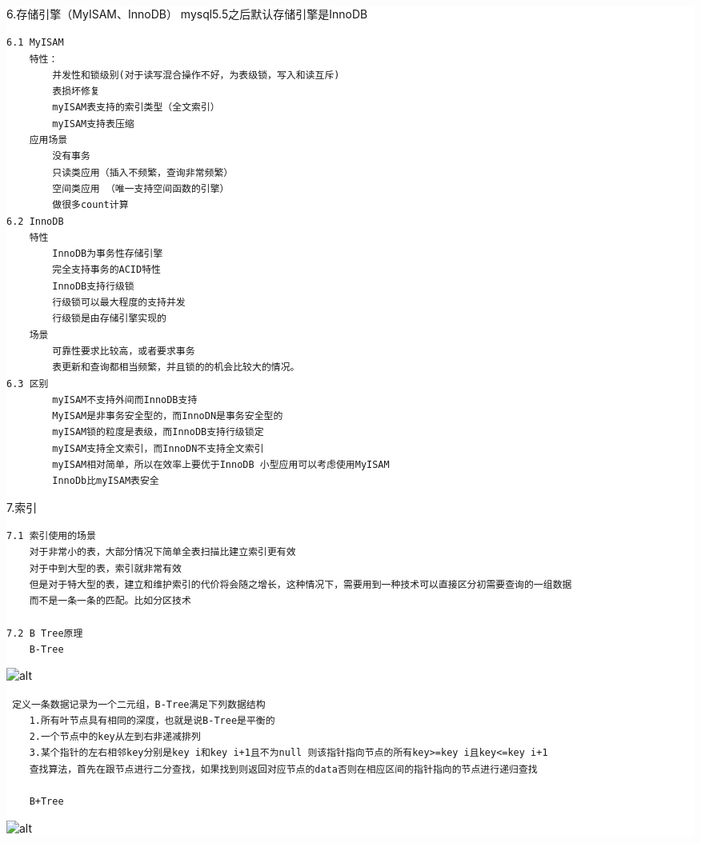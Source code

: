 6.存储引擎（MyISAM、InnoDB）
    mysql5.5之后默认存储引擎是InnoDB
    
    6.1 MyISAM
        特性：
            并发性和锁级别(对于读写混合操作不好，为表级锁，写入和读互斥)
            表损坏修复
            myISAM表支持的索引类型（全文索引）
            myISAM支持表压缩
        应用场景
            没有事务
            只读类应用（插入不频繁，查询非常频繁）
            空间类应用 （唯一支持空间函数的引擎）
            做很多count计算
    6.2 InnoDB
        特性
            InnoDB为事务性存储引擎
            完全支持事务的ACID特性
            InnoDB支持行级锁
            行级锁可以最大程度的支持并发
            行级锁是由存储引擎实现的
        场景
            可靠性要求比较高，或者要求事务
            表更新和查询都相当频繁，并且锁的的机会比较大的情况。
    6.3 区别
            myISAM不支持外间而InnoDB支持
            MyISAM是非事务安全型的，而InnoDN是事务安全型的
            myISAM锁的粒度是表级，而InnoDB支持行级锁定
            myISAM支持全文索引，而InnoDN不支持全文索引
            myISAM相对简单，所以在效率上要优于InnoDB 小型应用可以考虑使用MyISAM
            InnoDb比myISAM表安全

7.索引
    
    7.1 索引使用的场景
        对于非常小的表，大部分情况下简单全表扫描比建立索引更有效
        对于中到大型的表，索引就非常有效
        但是对于特大型的表，建立和维护索引的代价将会随之增长，这种情况下，需要用到一种技术可以直接区分初需要查询的一组数据
        而不是一条一条的匹配。比如分区技术
        
    7.2 B Tree原理
        B-Tree
![alt](https://frank-lam.github.io/fullstack-tutorial/assets/06976908-98ab-46e9-a632-f0c2760ec46c.png)
    
     定义一条数据记录为一个二元组，B-Tree满足下列数据结构
        1.所有叶节点具有相同的深度，也就是说B-Tree是平衡的
        2.一个节点中的key从左到右非递减排列
        3.某个指针的左右相邻key分别是key i和key i+1且不为null 则该指针指向节点的所有key>=key i且key<=key i+1
        查找算法，首先在跟节点进行二分查找，如果找到则返回对应节点的data否则在相应区间的指针指向的节点进行递归查找
        
        B+Tree
![alt](https://frank-lam.github.io/fullstack-tutorial/assets/061c88c1-572f-424f-b580-9cbce903a3fe.png)
        